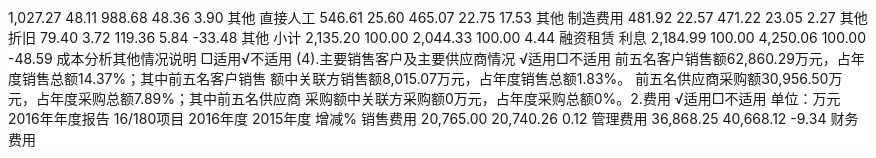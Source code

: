 1,027.27
48.11
988.68
48.36
3.90
其他
直接人工
546.61
25.60
465.07
22.75
17.53
其他
制造费用
481.92
22.57
471.22
23.05
2.27
其他
折旧
79.40
3.72
119.36
5.84
-33.48
其他
小计
2,135.20
100.00
2,044.33
100.00
4.44
融资租赁
利息
2,184.99
100.00
4,250.06
100.00
-48.59
成本分析其他情况说明
□适用√不适用
(4).主要销售客户及主要供应商情况
√适用□不适用
前五名客户销售额62,860.29万元，占年度销售总额14.37%；其中前五名客户销售
额中关联方销售额8,015.07万元，占年度销售总额1.83%。
前五名供应商采购额30,956.50万元，占年度采购总额7.89%；其中前五名供应商
采购额中关联方采购额0万元，占年度采购总额0%。2.费用
√适用□不适用
单位：万元
2016年年度报告
16/180项目
2016年度
2015年度
增减%
销售费用
20,765.00
20,740.26
0.12
管理费用
36,868.25
40,668.12
-9.34
财务费用